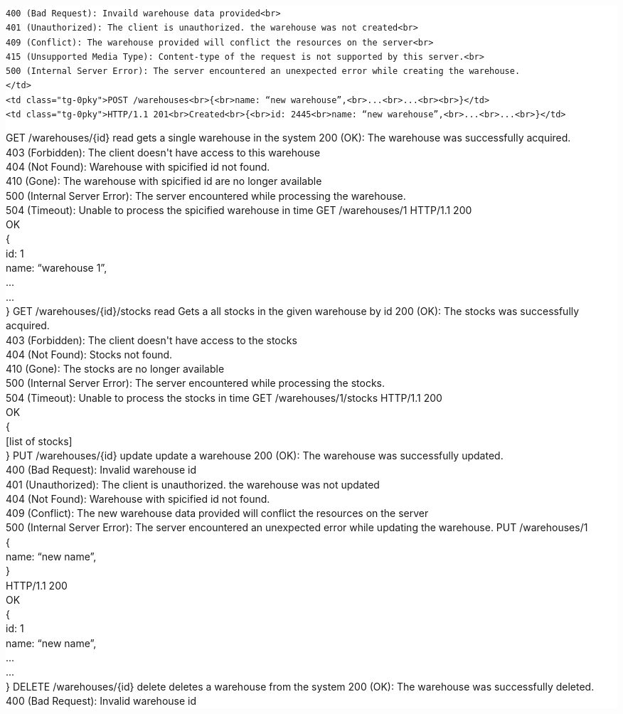     400 (Bad Request): Invaild warehouse data provided<br>
    401 (Unauthorized): The client is unauthorized. the warehouse was not created<br>
    409 (Conflict): The warehouse provided will conflict the resources on the server<br>
    415 (Unsupported Media Type): Content-type of the request is not supported by this server.<br>
    500 (Internal Server Error): The server encountered an unexpected error while creating the warehouse.
    </td>
    <td class="tg-0pky">POST /warehouses<br>{<br>name: “new warehouse”,<br>...<br>...<br><br>}</td>
    <td class="tg-0pky">HTTP/1.1 201<br>Created<br>{<br>id: 2445<br>name: “new warehouse”,<br>...<br>...<br>}</td>
  </tr>
  <tr>
    <td>GET /warehouses/{id}</td>
    <td>read</td>
    <td>gets a single warehouse in the system</td>
    <td>
    200 (OK): The warehouse was successfully acquired.<br>
    403 (Forbidden): The client doesn't have access to this warehouse<br>
    404 (Not Found): Warehouse with spicified id not found.<br>
    410 (Gone): The warehouse with spicified id are no longer available<br>
    500 (Internal Server Error): The server encountered while processing the warehouse.<br>
    504 (Timeout): Unable to process the spicified warehouse in time
    </td>
    <td>GET /warehouses/1</td>
    <td>HTTP/1.1 200<br>OK<br>{<br>id: 1<br>name: “warehouse 1”,<br>...<br>...<br>}</td>
  </tr>
  <tr>
    <td>GET /warehouses/{id}/stocks</td>
    <td>read</td>
    <td>Gets a all stocks in the given warehouse by id</td>
    <td>
    200 (OK): The stocks was successfully acquired.<br>
    403 (Forbidden): The client doesn't have access to the stocks<br>
    404 (Not Found): Stocks not found.<br>
    410 (Gone): The stocks are no longer available<br>
    500 (Internal Server Error): The server encountered while processing the stocks.<br>
    504 (Timeout): Unable to process the stocks in time
    </td>
    <td>GET /warehouses/1/stocks</td>
    <td>HTTP/1.1 200<br>OK<br>{<br>[list of stocks]<br>}</td>
  </tr>
  <tr>
    <td class="tg-0pky">PUT /warehouses/{id}</td>
    <td class="tg-0pky">update</td>
    <td class="tg-0pky">update a warehouse</td>
    <td class="tg-0pky">
    200 (OK): The warehouse was successfully updated.<br>
    400 (Bad Request): Invalid warehouse id<br>
    401 (Unauthorized): The client is unauthorized. the warehouse was not updated<br>
    404 (Not Found): Warehouse with spicified id not found.<br>
    409 (Conflict): The new warehouse data provided will conflict the resources on the server<br>
    500 (Internal Server Error): The server encountered an unexpected error while updating the warehouse.
    </td>
    <td class="tg-0pky">PUT /warehouses/1<br>{<br>name: “new name”,<br>}<br></td>
    <td class="tg-0pky">HTTP/1.1 200<br>OK<br>{<br>id: 1<br>name: “new name”,<br>...<br>...<br>}</td>
  </tr>
  <tr>
    <td class="tg-0pky">DELETE /warehouses/{id}</td>
    <td class="tg-0pky">delete</td>
    <td class="tg-0pky">deletes a warehouse from the system</td>
    <td class="tg-0pky">
    200 (OK): The warehouse was successfully deleted.<br>
    400 (Bad Request): Invalid warehouse id<br>